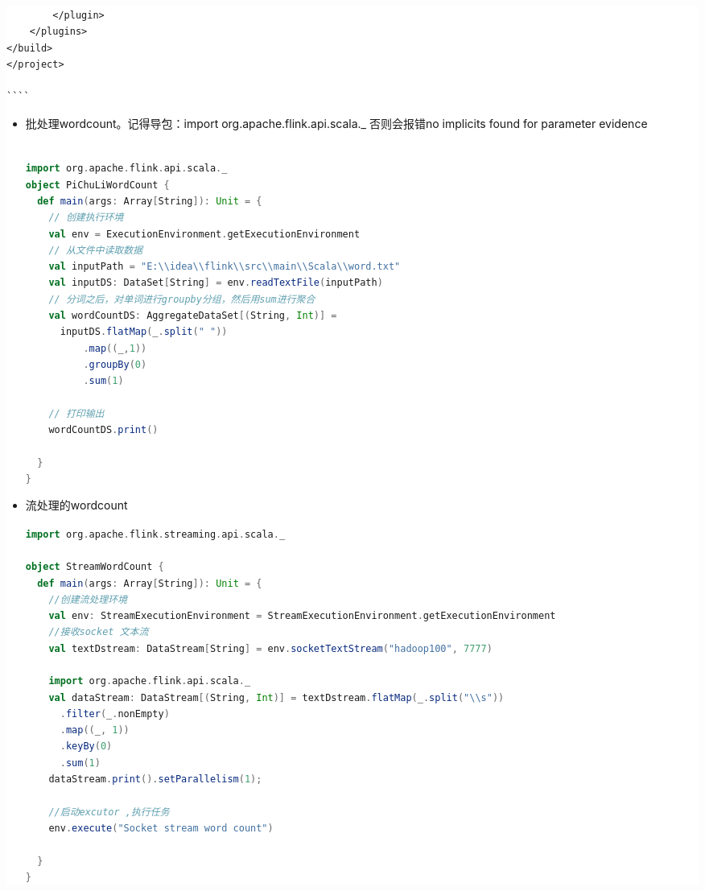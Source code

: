             </plugin>
        </plugins>
    </build>
    </project>
    
    ````

* 批处理wordcount。记得导包：import org.apache.flink.api.scala._  否则会报错no implicits found for parameter evidence

  ````scala
  
  import org.apache.flink.api.scala._
  object PiChuLiWordCount {
    def main(args: Array[String]): Unit = {
      // 创建执行环境
      val env = ExecutionEnvironment.getExecutionEnvironment
      // 从文件中读取数据
      val inputPath = "E:\\idea\\flink\\src\\main\\Scala\\word.txt"
      val inputDS: DataSet[String] = env.readTextFile(inputPath)
      // 分词之后，对单词进行groupby分组，然后用sum进行聚合
      val wordCountDS: AggregateDataSet[(String, Int)] =
        inputDS.flatMap(_.split(" "))
            .map((_,1))
            .groupBy(0)
            .sum(1)
  
      // 打印输出
      wordCountDS.print()
  
    }
  }
  
  ````

* 流处理的wordcount

  ````scala
  import org.apache.flink.streaming.api.scala._
  
  object StreamWordCount {
    def main(args: Array[String]): Unit = {
      //创建流处理环境
      val env: StreamExecutionEnvironment = StreamExecutionEnvironment.getExecutionEnvironment
      //接收socket 文本流
      val textDstream: DataStream[String] = env.socketTextStream("hadoop100", 7777)
  
      import org.apache.flink.api.scala._
      val dataStream: DataStream[(String, Int)] = textDstream.flatMap(_.split("\\s"))
        .filter(_.nonEmpty)
        .map((_, 1))
        .keyBy(0)
        .sum(1)
      dataStream.print().setParallelism(1);
  
      //启动excutor ,执行任务
      env.execute("Socket stream word count")
  
    }
  }
  ````
